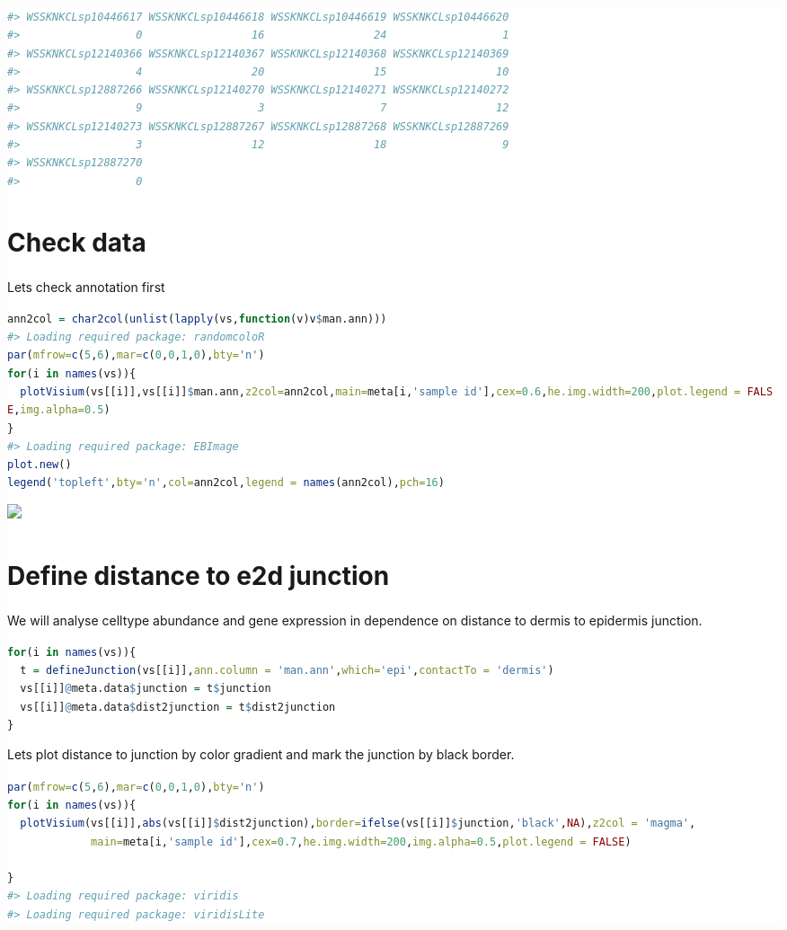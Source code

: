 ``` r
#> WSSKNKCLsp10446617 WSSKNKCLsp10446618 WSSKNKCLsp10446619 WSSKNKCLsp10446620 
#>                  0                 16                 24                  1 
#> WSSKNKCLsp12140366 WSSKNKCLsp12140367 WSSKNKCLsp12140368 WSSKNKCLsp12140369 
#>                  4                 20                 15                 10 
#> WSSKNKCLsp12887266 WSSKNKCLsp12140270 WSSKNKCLsp12140271 WSSKNKCLsp12140272 
#>                  9                  3                  7                 12 
#> WSSKNKCLsp12140273 WSSKNKCLsp12887267 WSSKNKCLsp12887268 WSSKNKCLsp12887269 
#>                  3                 12                 18                  9 
#> WSSKNKCLsp12887270 
#>                  0
```

# Check data

Lets check annotation first

``` r
ann2col = char2col(unlist(lapply(vs,function(v)v$man.ann)))
#> Loading required package: randomcoloR
par(mfrow=c(5,6),mar=c(0,0,1,0),bty='n')
for(i in names(vs)){
  plotVisium(vs[[i]],vs[[i]]$man.ann,z2col=ann2col,main=meta[i,'sample id'],cex=0.6,he.img.width=200,plot.legend = FALSE,img.alpha=0.5)
}
#> Loading required package: EBImage
plot.new()
legend('topleft',bty='n',col=ann2col,legend = names(ann2col),pch=16)
```

![](/tmp/RtmpPwReXA/preview-9a66e214b37.dir/TissueInDepth_files/figure-gfm/unnamed-chunk-6-1.png)

# Define distance to e2d junction

We will analyse celltype abundance and gene expression in dependence on
distance to dermis to epidermis junction.

``` r
for(i in names(vs)){
  t = defineJunction(vs[[i]],ann.column = 'man.ann',which='epi',contactTo = 'dermis')
  vs[[i]]@meta.data$junction = t$junction
  vs[[i]]@meta.data$dist2junction = t$dist2junction
}
```

Lets plot distance to junction by color gradient and mark the junction
by black border.

``` r
par(mfrow=c(5,6),mar=c(0,0,1,0),bty='n')
for(i in names(vs)){
  plotVisium(vs[[i]],abs(vs[[i]]$dist2junction),border=ifelse(vs[[i]]$junction,'black',NA),z2col = 'magma',
             main=meta[i,'sample id'],cex=0.7,he.img.width=200,img.alpha=0.5,plot.legend = FALSE)
  
}
#> Loading required package: viridis
#> Loading required package: viridisLite
```
